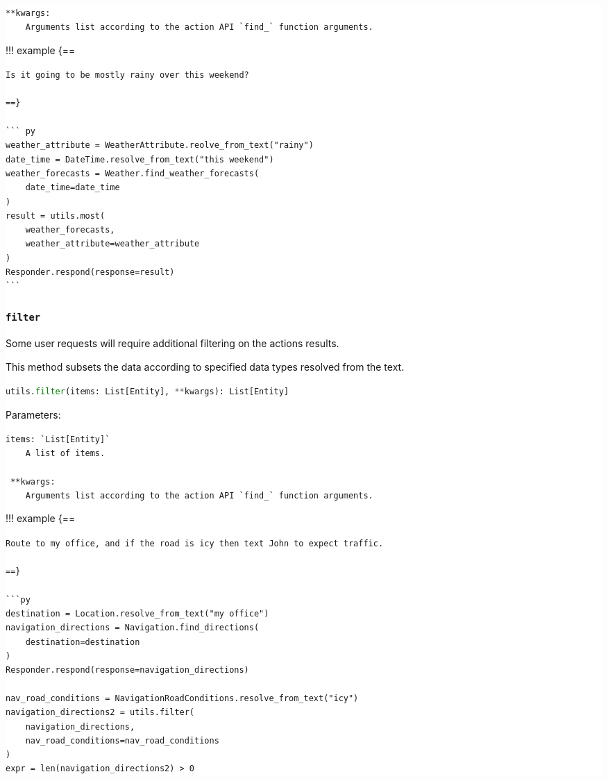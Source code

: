     **kwargs:
        Arguments list according to the action API `find_` function arguments.

!!! example
    {==

    Is it going to be mostly rainy over this weekend?

    ==}

    ``` py
    weather_attribute = WeatherAttribute.reolve_from_text("rainy")
    date_time = DateTime.resolve_from_text("this weekend")
    weather_forecasts = Weather.find_weather_forecasts(
        date_time=date_time
    )
    result = utils.most(
        weather_forecasts,
        weather_attribute=weather_attribute
    )
    Responder.respond(response=result)
    ```

### `filter`

Some user requests will require additional filtering on the actions results.

This method subsets the data according to specified data types resolved from the text.

``` py
utils.filter(items: List[Entity], **kwargs): List[Entity]
```

Parameters:

    items: `List[Entity]`
        A list of items.

     **kwargs:
        Arguments list according to the action API `find_` function arguments.

!!! example
    {==

    Route to my office, and if the road is icy then text John to expect traffic.

    ==}

    ```py
    destination = Location.resolve_from_text("my office")
    navigation_directions = Navigation.find_directions(
        destination=destination
    )
    Responder.respond(response=navigation_directions)

    nav_road_conditions = NavigationRoadConditions.resolve_from_text("icy")
    navigation_directions2 = utils.filter(
        navigation_directions,
        nav_road_conditions=nav_road_conditions
    )
    expr = len(navigation_directions2) > 0
